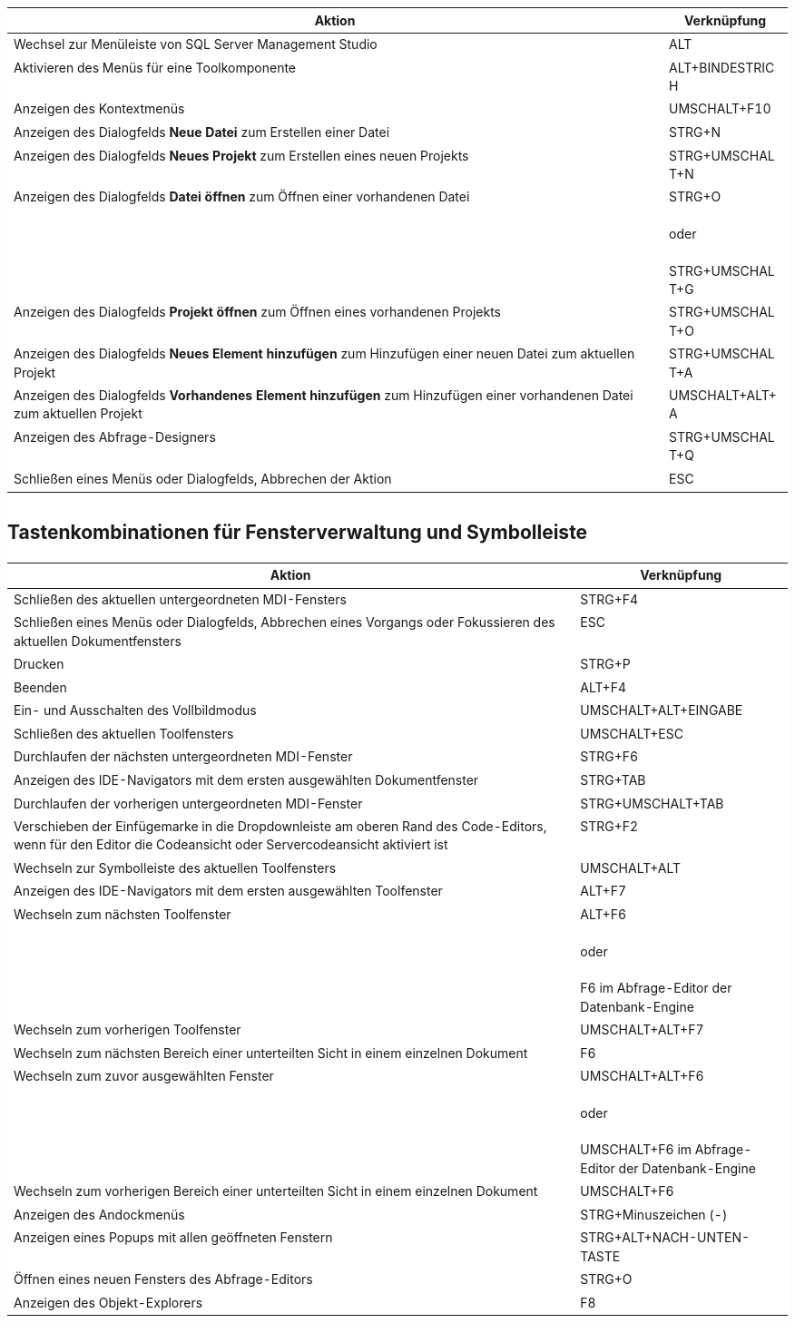 | Aktion | Verknüpfung |
|--------|----------|
| Wechsel zur Menüleiste von SQL Server Management Studio | ALT |
| Aktivieren des Menüs für eine Toolkomponente|ALT+BINDESTRICH |
| Anzeigen des Kontextmenüs|UMSCHALT+F10|
| Anzeigen des Dialogfelds **Neue Datei** zum Erstellen einer Datei | STRG+N |
| Anzeigen des Dialogfelds **Neues Projekt** zum Erstellen eines neuen Projekts|STRG+UMSCHALT+N|
| Anzeigen des Dialogfelds **Datei öffnen** zum Öffnen einer vorhandenen Datei|STRG+O<br /><br /> oder<br /><br /> STRG+UMSCHALT+G|
| Anzeigen des Dialogfelds **Projekt öffnen** zum Öffnen eines vorhandenen Projekts|STRG+UMSCHALT+O|
| Anzeigen des Dialogfelds **Neues Element hinzufügen** zum Hinzufügen einer neuen Datei zum aktuellen Projekt|STRG+UMSCHALT+A|
| Anzeigen des Dialogfelds **Vorhandenes Element hinzufügen** zum Hinzufügen einer vorhandenen Datei zum aktuellen Projekt|UMSCHALT+ALT+A|
| Anzeigen des Abfrage-Designers|STRG+UMSCHALT+Q|
| Schließen eines Menüs oder Dialogfelds, Abbrechen der Aktion|ESC|

## <a name="windows-management-and-toolbar-keyboard-shortcuts"></a>Tastenkombinationen für Fensterverwaltung und Symbolleiste  

| Aktion | Verknüpfung |
|--------|----------|
|Schließen des aktuellen untergeordneten MDI-Fensters|STRG+F4|
|Schließen eines Menüs oder Dialogfelds, Abbrechen eines Vorgangs oder Fokussieren des aktuellen Dokumentfensters|ESC|
|Drucken|STRG+P|
|Beenden|ALT+F4|
|Ein- und Ausschalten des Vollbildmodus|UMSCHALT+ALT+EINGABE|
|Schließen des aktuellen Toolfensters|UMSCHALT+ESC|
|Durchlaufen der nächsten untergeordneten MDI-Fenster|STRG+F6|
|Anzeigen des IDE-Navigators mit dem ersten ausgewählten Dokumentfenster|STRG+TAB|
|Durchlaufen der vorherigen untergeordneten MDI-Fenster|STRG+UMSCHALT+TAB|
|Verschieben der Einfügemarke in die Dropdownleiste am oberen Rand des Code-Editors, wenn für den Editor die Codeansicht oder Servercodeansicht aktiviert ist|STRG+F2|
|Wechseln zur Symbolleiste des aktuellen Toolfensters|UMSCHALT+ALT|
|Anzeigen des IDE-Navigators mit dem ersten ausgewählten Toolfenster|ALT+F7|
|Wechseln zum nächsten Toolfenster|ALT+F6<br /><br /> oder<br /><br /> F6 im Abfrage-Editor der Datenbank-Engine|
|Wechseln zum vorherigen Toolfenster|UMSCHALT+ALT+F7|
|Wechseln zum nächsten Bereich einer unterteilten Sicht in einem einzelnen Dokument|F6|
|Wechseln zum zuvor ausgewählten Fenster|UMSCHALT+ALT+F6<br /><br /> oder<br /><br /> UMSCHALT+F6 im Abfrage-Editor der Datenbank-Engine|
|Wechseln zum vorherigen Bereich einer unterteilten Sicht in einem einzelnen Dokument|UMSCHALT+F6|
|Anzeigen des Andockmenüs|STRG+Minuszeichen (-)|
|Anzeigen eines Popups mit allen geöffneten Fenstern|STRG+ALT+NACH-UNTEN-TASTE|
|Öffnen eines neuen Fensters des Abfrage-Editors|STRG+O|
|Anzeigen des Objekt-Explorers|F8|